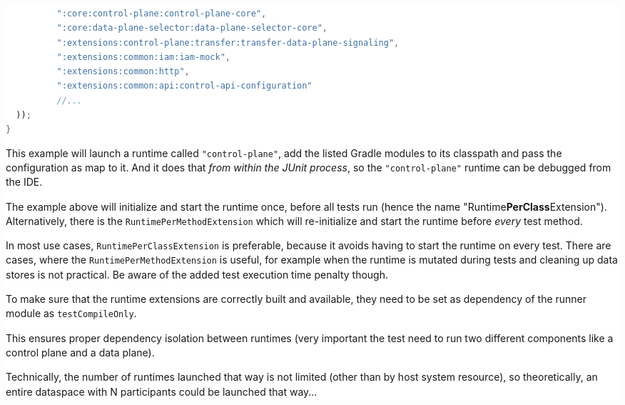 ```java
          ":core:control-plane:control-plane-core",
          ":core:data-plane-selector:data-plane-selector-core",
          ":extensions:control-plane:transfer:transfer-data-plane-signaling",
          ":extensions:common:iam:iam-mock",
          ":extensions:common:http",
          ":extensions:common:api:control-api-configuration"
          //...
  ));
}
```

This example will launch a runtime called `"control-plane"`, add the listed Gradle modules to its classpath and pass the
configuration as map to it. And it does that _from within the JUnit process_, so the `"control-plane"` runtime can be
debugged from the IDE.

The example above will initialize and start the runtime once, before all tests run (hence the name
"Runtime**PerClass**Extension"). Alternatively, there is the `RuntimePerMethodExtension` which will re-initialize and
start the runtime before _every_ test method.

In most use cases, `RuntimePerClassExtension` is preferable, because it avoids having to start the runtime on every
test. There are cases, where the `RuntimePerMethodExtension` is useful, for example when the runtime is mutated during
tests and cleaning up data stores is not practical. Be aware of the added test execution time penalty though.

To make sure that the runtime extensions are correctly built and available, they need to be set as dependency of the
runner module as `testCompileOnly`.

This ensures proper dependency isolation between runtimes (very important the test need to run two different components
like a control plane and a data plane).

Technically, the number of runtimes launched that way is not limited (other than by host system resource), so
theoretically, an entire dataspace with N participants could be launched that way...